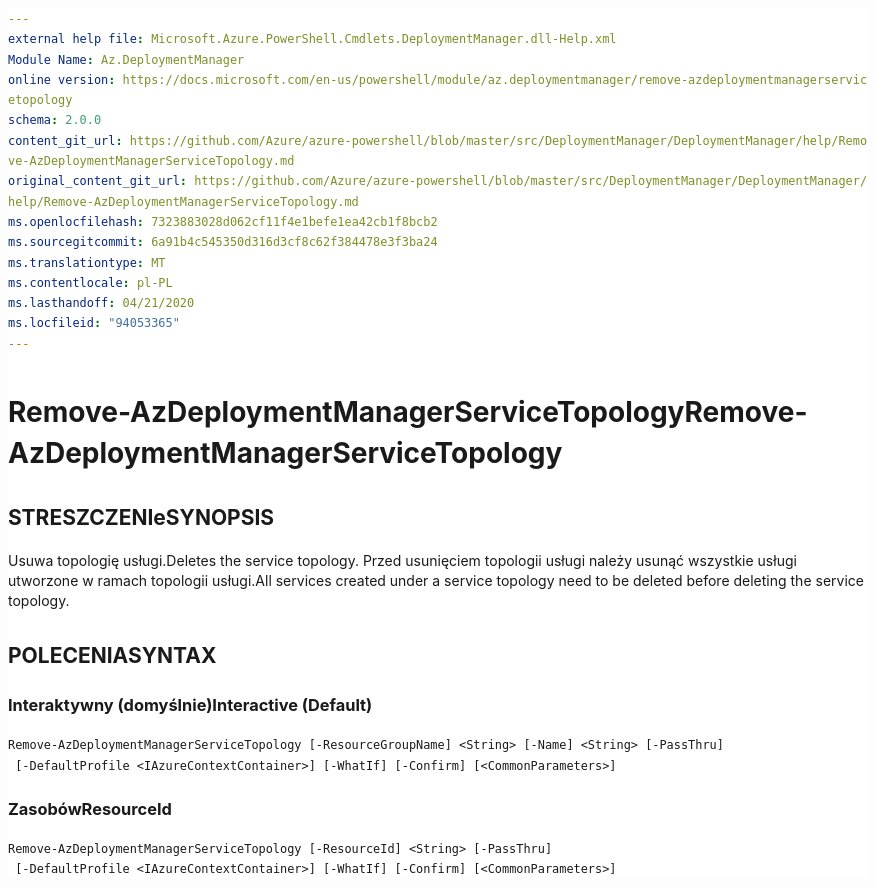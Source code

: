 ```yaml
---
external help file: Microsoft.Azure.PowerShell.Cmdlets.DeploymentManager.dll-Help.xml
Module Name: Az.DeploymentManager
online version: https://docs.microsoft.com/en-us/powershell/module/az.deploymentmanager/remove-azdeploymentmanagerservicetopology
schema: 2.0.0
content_git_url: https://github.com/Azure/azure-powershell/blob/master/src/DeploymentManager/DeploymentManager/help/Remove-AzDeploymentManagerServiceTopology.md
original_content_git_url: https://github.com/Azure/azure-powershell/blob/master/src/DeploymentManager/DeploymentManager/help/Remove-AzDeploymentManagerServiceTopology.md
ms.openlocfilehash: 7323883028d062cf11f4e1befe1ea42cb1f8bcb2
ms.sourcegitcommit: 6a91b4c545350d316d3cf8c62f384478e3f3ba24
ms.translationtype: MT
ms.contentlocale: pl-PL
ms.lasthandoff: 04/21/2020
ms.locfileid: "94053365"
---
```

# <span data-ttu-id="e7e8f-101">Remove-AzDeploymentManagerServiceTopology</span><span class="sxs-lookup"><span data-stu-id="e7e8f-101">Remove-AzDeploymentManagerServiceTopology</span></span>

## <span data-ttu-id="e7e8f-102">STRESZCZENIe</span><span class="sxs-lookup"><span data-stu-id="e7e8f-102">SYNOPSIS</span></span>
<span data-ttu-id="e7e8f-103">Usuwa topologię usługi.</span><span class="sxs-lookup"><span data-stu-id="e7e8f-103">Deletes the service topology.</span></span> <span data-ttu-id="e7e8f-104">Przed usunięciem topologii usługi należy usunąć wszystkie usługi utworzone w ramach topologii usługi.</span><span class="sxs-lookup"><span data-stu-id="e7e8f-104">All services created under a service topology need to be deleted before deleting the service topology.</span></span>

## <span data-ttu-id="e7e8f-105">POLECENIA</span><span class="sxs-lookup"><span data-stu-id="e7e8f-105">SYNTAX</span></span>

### <span data-ttu-id="e7e8f-106">Interaktywny (domyślnie)</span><span class="sxs-lookup"><span data-stu-id="e7e8f-106">Interactive (Default)</span></span>
```
Remove-AzDeploymentManagerServiceTopology [-ResourceGroupName] <String> [-Name] <String> [-PassThru]
 [-DefaultProfile <IAzureContextContainer>] [-WhatIf] [-Confirm] [<CommonParameters>]
```

### <span data-ttu-id="e7e8f-107">Zasobów</span><span class="sxs-lookup"><span data-stu-id="e7e8f-107">ResourceId</span></span>
```
Remove-AzDeploymentManagerServiceTopology [-ResourceId] <String> [-PassThru]
 [-DefaultProfile <IAzureContextContainer>] [-WhatIf] [-Confirm] [<CommonParameters>]
```
